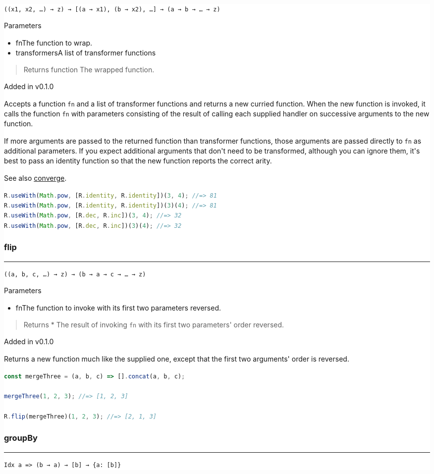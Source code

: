 `((x1, x2, …) → z) → [(a → x1), (b → x2), …] → (a → b → … → z)`

Parameters

*   fnThe function to wrap.
*   transformersA list of transformer functions

> Returns function The wrapped function.

Added in v0.1.0

Accepts a function `fn` and a list of transformer functions and returns a new curried function. When the new function is invoked, it calls the function `fn` with parameters consisting of the result of calling each supplied handler on successive arguments to the new function.

If more arguments are passed to the returned function than transformer functions, those arguments are passed directly to `fn` as additional parameters. If you expect additional arguments that don't need to be transformed, although you can ignore them, it's best to pass an identity function so that the new function reports the correct arity.

See also [converge](#converge).

```js
R.useWith(Math.pow, [R.identity, R.identity])(3, 4); //=> 81
R.useWith(Math.pow, [R.identity, R.identity])(3)(4); //=> 81
R.useWith(Math.pow, [R.dec, R.inc])(3, 4); //=> 32
R.useWith(Math.pow, [R.dec, R.inc])(3)(4); //=> 32
```

### flip

------------------------------------------------------------------------------------------------------------

`((a, b, c, …) → z) → (b → a → c → … → z)`

Parameters

*   fnThe function to invoke with its first two parameters reversed.

> Returns * The result of invoking `fn` with its first two parameters' order reversed.

Added in v0.1.0

Returns a new function much like the supplied one, except that the first two arguments' order is reversed.

```js
const mergeThree = (a, b, c) => [].concat(a, b, c);

mergeThree(1, 2, 3); //=> [1, 2, 3]

R.flip(mergeThree)(1, 2, 3); //=> [2, 1, 3]
```

### groupBy

-----------------------------------------------------------------------------------------------------------------

`Idx a => (b → a) → [b] → {a: [b]}`
